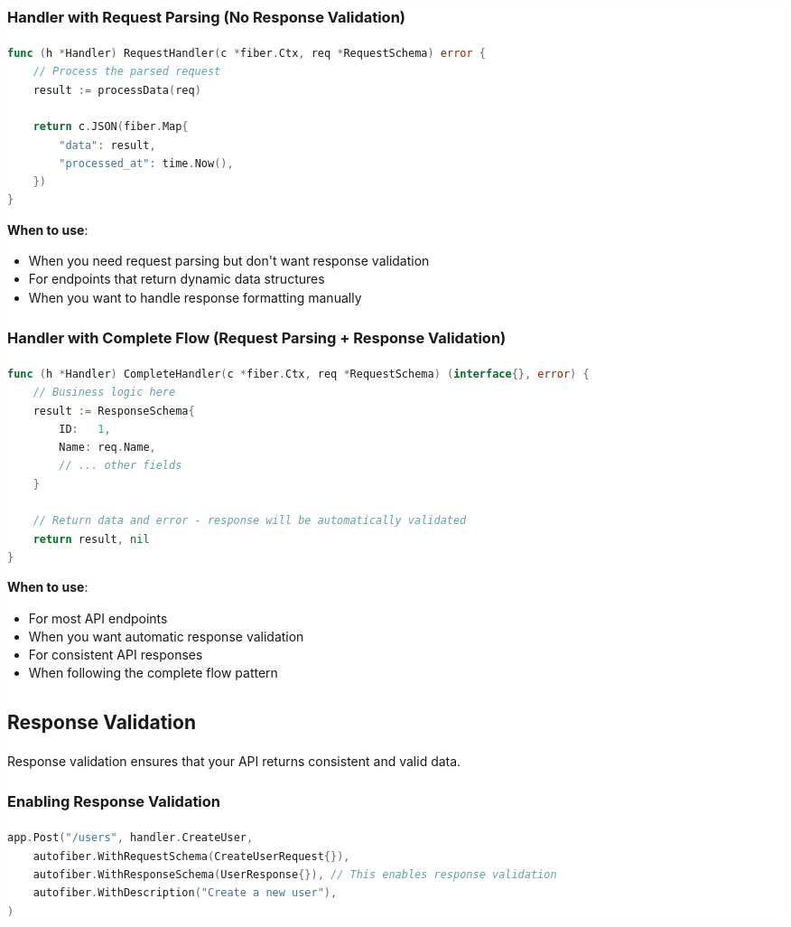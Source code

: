 ### Handler with Request Parsing (No Response Validation)

```go
func (h *Handler) RequestHandler(c *fiber.Ctx, req *RequestSchema) error {
    // Process the parsed request
    result := processData(req)

    return c.JSON(fiber.Map{
        "data": result,
        "processed_at": time.Now(),
    })
}
```

**When to use**:

- When you need request parsing but don't want response validation
- For endpoints that return dynamic data structures
- When you want to handle response formatting manually

### Handler with Complete Flow (Request Parsing + Response Validation)

```go
func (h *Handler) CompleteHandler(c *fiber.Ctx, req *RequestSchema) (interface{}, error) {
    // Business logic here
    result := ResponseSchema{
        ID:   1,
        Name: req.Name,
        // ... other fields
    }

    // Return data and error - response will be automatically validated
    return result, nil
}
```

**When to use**:

- For most API endpoints
- When you want automatic response validation
- For consistent API responses
- When following the complete flow pattern

## Response Validation

Response validation ensures that your API returns consistent and valid data.

### Enabling Response Validation

```go
app.Post("/users", handler.CreateUser,
    autofiber.WithRequestSchema(CreateUserRequest{}),
    autofiber.WithResponseSchema(UserResponse{}), // This enables response validation
    autofiber.WithDescription("Create a new user"),
)
```
